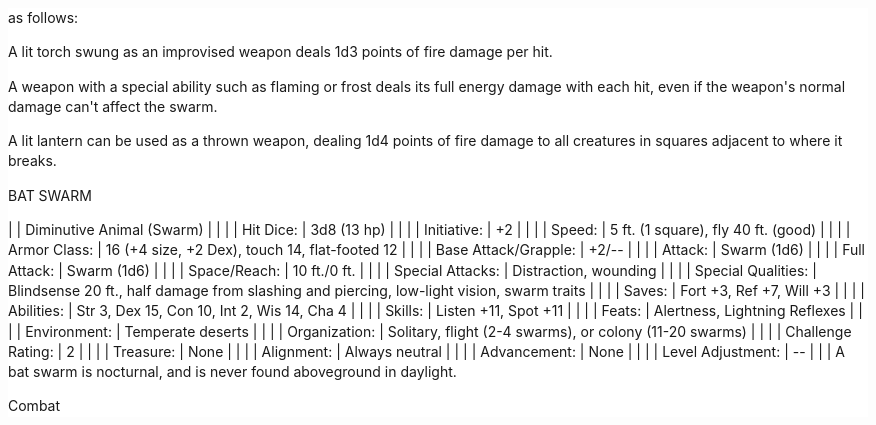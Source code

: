 as follows:

A lit torch swung as an improvised weapon deals 1d3 points of fire damage per hit.

A weapon with a special ability such as flaming or frost deals its full energy damage with each hit, even if the weapon's normal damage can't affect the swarm.

A lit lantern can be used as a thrown weapon, dealing 1d4 points of fire damage to all creatures in squares adjacent to where it breaks.



BAT SWARM

|   | Diminutive Animal (Swarm) | |  |
| Hit Dice: | 3d8 (13 hp) | |  |
| Initiative: | +2 | |  |
| Speed: | 5 ft. (1 square), fly 40 ft. (good) | |  |
| Armor Class: | 16 (+4 size, +2 Dex), touch 14, flat-footed 12 | |  |
| Base Attack/Grapple: | +2/-- | |  |
| Attack: | Swarm (1d6) | |  |
| Full Attack: | Swarm (1d6) | |  |
| Space/Reach: | 10 ft./0 ft. | |  |
| Special Attacks: | Distraction, wounding | |  |
| Special Qualities: | Blindsense 20 ft., half damage from slashing and piercing, low-light vision, swarm traits | |  |
| Saves: | Fort +3, Ref +7, Will +3 | |  |
| Abilities: | Str 3, Dex 15, Con 10, Int 2, Wis 14, Cha 4 | |  |
| Skills: | Listen +11, Spot +11 | |  |
| Feats: | Alertness, Lightning Reflexes | |  |
| Environment: | Temperate deserts | |  |
| Organization: | Solitary, flight (2-4 swarms), or colony (11-20 swarms) | |  |
| Challenge Rating: | 2 | |  |
| Treasure: | None | |  |
| Alignment: | Always neutral | |  |
| Advancement: | None | |  |
| Level Adjustment: | -- | |  |
A bat swarm is nocturnal, and is never found aboveground in daylight.

Combat
